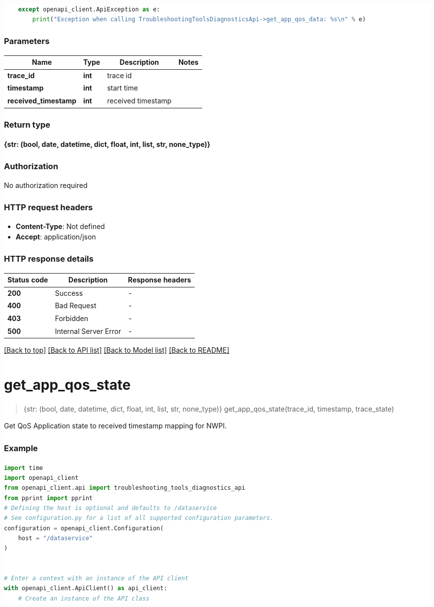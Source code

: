 ```python
    except openapi_client.ApiException as e:
        print("Exception when calling TroubleshootingToolsDiagnosticsApi->get_app_qos_data: %s\n" % e)
```


### Parameters

Name | Type | Description  | Notes
------------- | ------------- | ------------- | -------------
 **trace_id** | **int**| trace id |
 **timestamp** | **int**| start time |
 **received_timestamp** | **int**| received timestamp |

### Return type

**{str: (bool, date, datetime, dict, float, int, list, str, none_type)}**

### Authorization

No authorization required

### HTTP request headers

 - **Content-Type**: Not defined
 - **Accept**: application/json


### HTTP response details

| Status code | Description | Response headers |
|-------------|-------------|------------------|
**200** | Success |  -  |
**400** | Bad Request |  -  |
**403** | Forbidden |  -  |
**500** | Internal Server Error |  -  |

[[Back to top]](#) [[Back to API list]](../README.md#documentation-for-api-endpoints) [[Back to Model list]](../README.md#documentation-for-models) [[Back to README]](../README.md)

# **get_app_qos_state**
> {str: (bool, date, datetime, dict, float, int, list, str, none_type)} get_app_qos_state(trace_id, timestamp, trace_state)



Get QoS Application state to received timestamp mapping for NWPI.

### Example


```python
import time
import openapi_client
from openapi_client.api import troubleshooting_tools_diagnostics_api
from pprint import pprint
# Defining the host is optional and defaults to /dataservice
# See configuration.py for a list of all supported configuration parameters.
configuration = openapi_client.Configuration(
    host = "/dataservice"
)


# Enter a context with an instance of the API client
with openapi_client.ApiClient() as api_client:
    # Create an instance of the API class
```